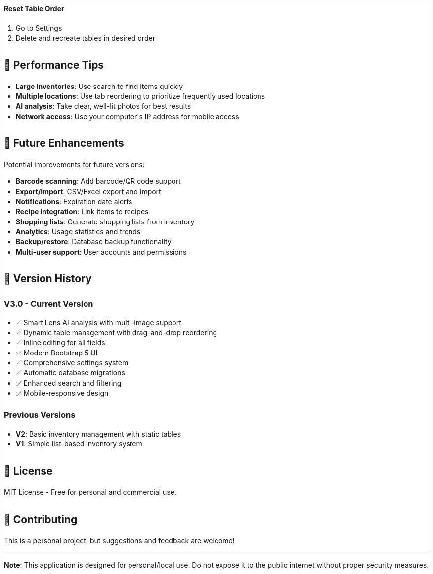 #### Reset Table Order
1. Go to Settings
2. Delete and recreate tables in desired order

## 🚀 Performance Tips

- **Large inventories**: Use search to find items quickly
- **Multiple locations**: Use tab reordering to prioritize frequently used locations
- **AI analysis**: Take clear, well-lit photos for best results
- **Network access**: Use your computer's IP address for mobile access

## 🔮 Future Enhancements

Potential improvements for future versions:
- **Barcode scanning**: Add barcode/QR code support
- **Export/import**: CSV/Excel export and import
- **Notifications**: Expiration date alerts
- **Recipe integration**: Link items to recipes
- **Shopping lists**: Generate shopping lists from inventory
- **Analytics**: Usage statistics and trends
- **Backup/restore**: Database backup functionality
- **Multi-user support**: User accounts and permissions

## 📝 Version History

### V3.0 - Current Version
- ✅ Smart Lens AI analysis with multi-image support
- ✅ Dynamic table management with drag-and-drop reordering
- ✅ Inline editing for all fields
- ✅ Modern Bootstrap 5 UI
- ✅ Comprehensive settings system
- ✅ Automatic database migrations
- ✅ Enhanced search and filtering
- ✅ Mobile-responsive design

### Previous Versions
- **V2**: Basic inventory management with static tables
- **V1**: Simple list-based inventory system

## 📄 License

MIT License - Free for personal and commercial use.

## 🤝 Contributing

This is a personal project, but suggestions and feedback are welcome!

---

**Note**: This application is designed for personal/local use. Do not expose it to the public internet without proper security measures. 
